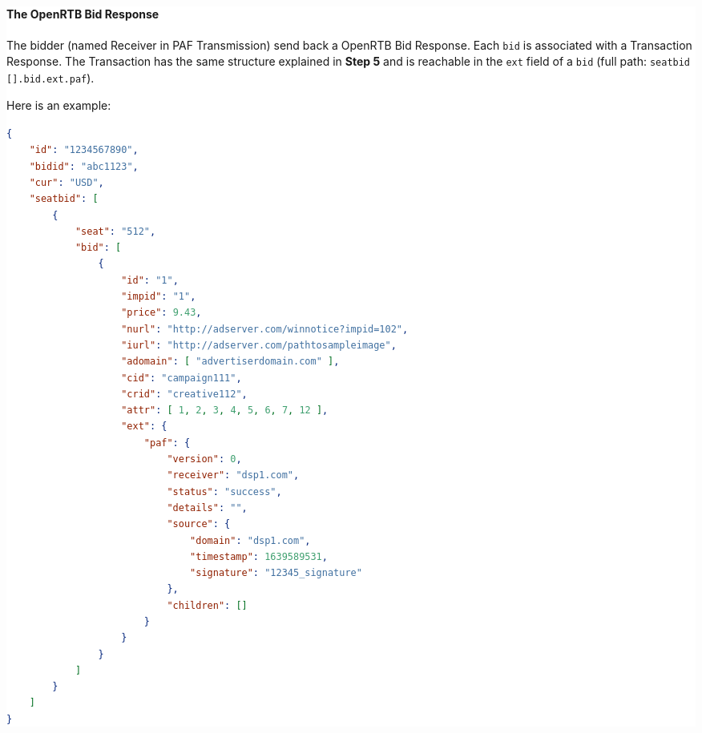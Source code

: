 
#### The OpenRTB Bid Response

The bidder (named Receiver in PAF Transmission) send back a 
OpenRTB Bid Response. Each `bid` is associated with a Transaction Response. The 
Transaction has the same structure explained in **Step 5** and is reachable in
the `ext` field of a `bid` (full path: `seatbid[].bid.ext.paf`).

Here is an example:



```json
{
    "id": "1234567890",
    "bidid": "abc1123",
    "cur": "USD",
    "seatbid": [
        {
            "seat": "512",
            "bid": [
                {
                    "id": "1",
                    "impid": "1",
                    "price": 9.43,
                    "nurl": "http://adserver.com/winnotice?impid=102",
                    "iurl": "http://adserver.com/pathtosampleimage",
                    "adomain": [ "advertiserdomain.com" ],
                    "cid": "campaign111",
                    "crid": "creative112",
                    "attr": [ 1, 2, 3, 4, 5, 6, 7, 12 ],
                    "ext": {
                        "paf": {
                            "version": 0,
                            "receiver": "dsp1.com",
                            "status": "success",
                            "details": "",
                            "source": {
                                "domain": "dsp1.com",
                                "timestamp": 1639589531,
                                "signature": "12345_signature"
                            },
                            "children": []
                        }
                    }
                }
            ]
        }
    ]
}
```

